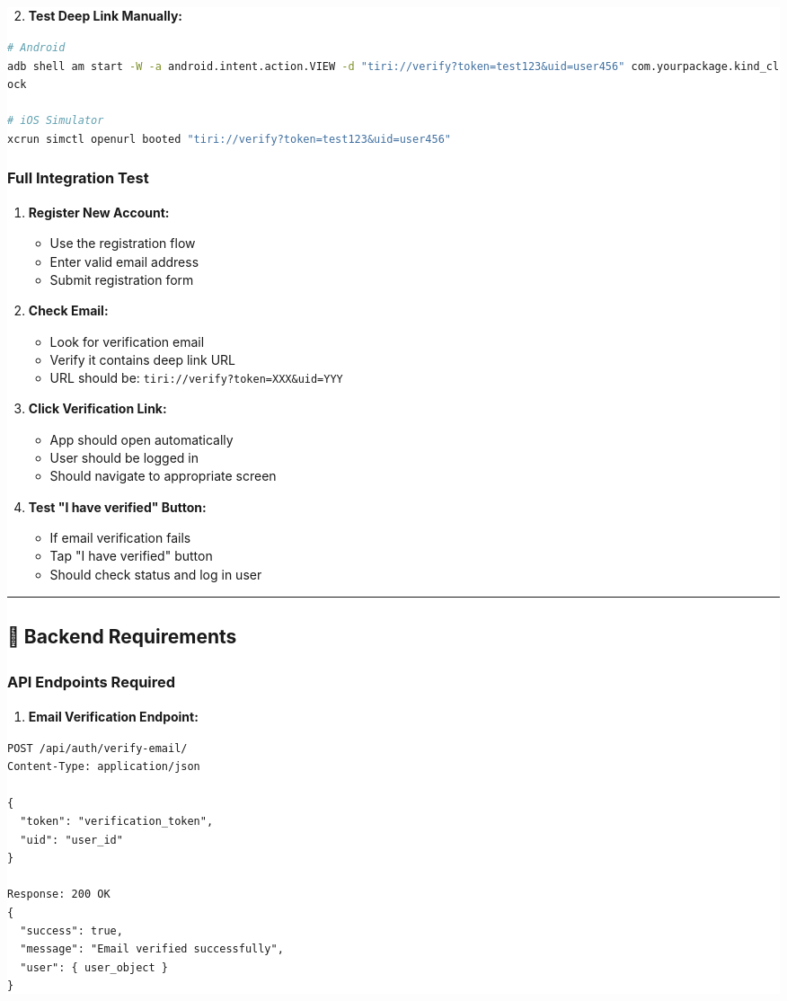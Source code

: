 2. **Test Deep Link Manually:**
```bash
# Android
adb shell am start -W -a android.intent.action.VIEW -d "tiri://verify?token=test123&uid=user456" com.yourpackage.kind_clock

# iOS Simulator
xcrun simctl openurl booted "tiri://verify?token=test123&uid=user456"
```

### Full Integration Test

1. **Register New Account:**
   - Use the registration flow
   - Enter valid email address
   - Submit registration form

2. **Check Email:**
   - Look for verification email
   - Verify it contains deep link URL
   - URL should be: `tiri://verify?token=XXX&uid=YYY`

3. **Click Verification Link:**
   - App should open automatically
   - User should be logged in
   - Should navigate to appropriate screen

4. **Test "I have verified" Button:**
   - If email verification fails
   - Tap "I have verified" button
   - Should check status and log in user

---

## 🔧 Backend Requirements

### API Endpoints Required

1. **Email Verification Endpoint:**
```http
POST /api/auth/verify-email/
Content-Type: application/json

{
  "token": "verification_token",
  "uid": "user_id"
}

Response: 200 OK
{
  "success": true,
  "message": "Email verified successfully",
  "user": { user_object }
}
```
